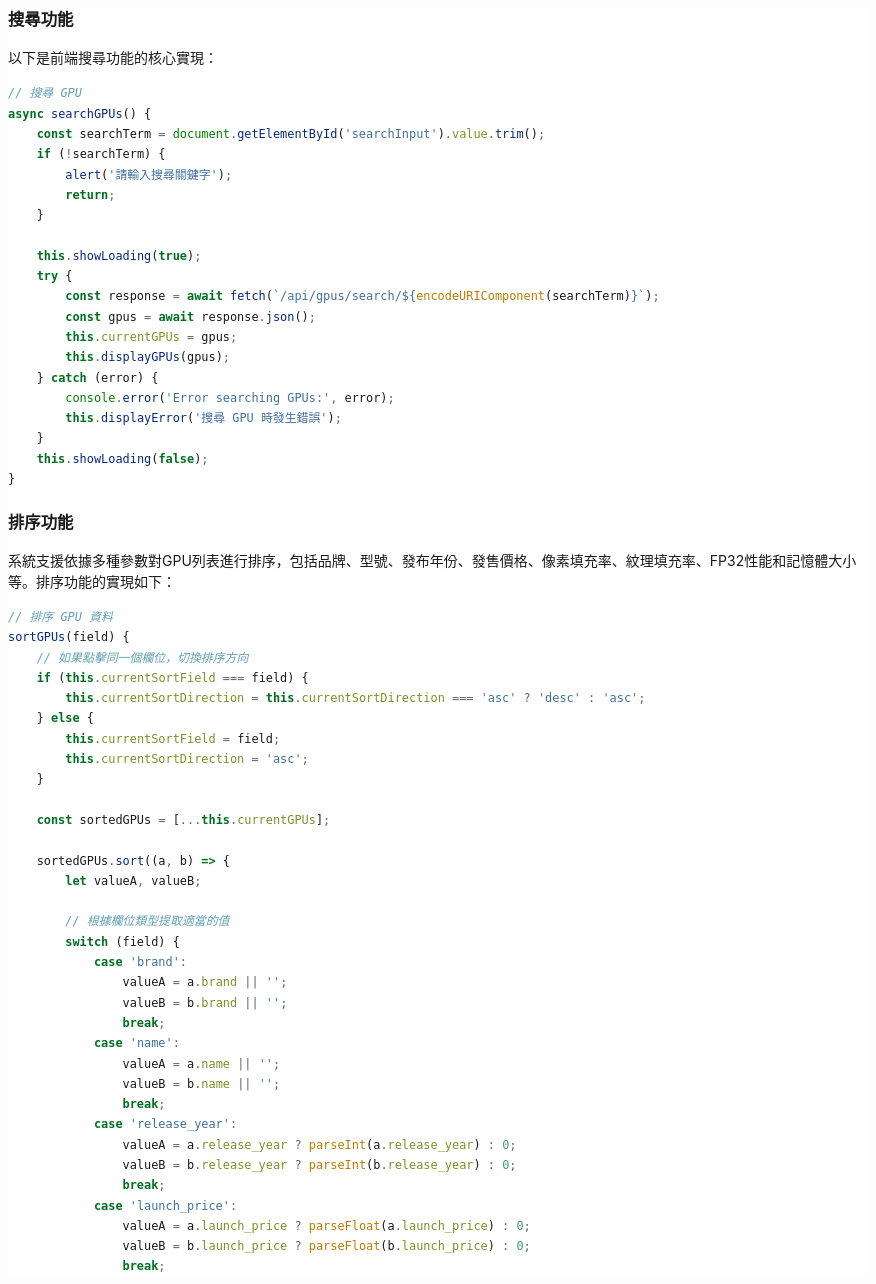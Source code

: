 ### 搜尋功能

以下是前端搜尋功能的核心實現：

```javascript
// 搜尋 GPU
async searchGPUs() {
    const searchTerm = document.getElementById('searchInput').value.trim();
    if (!searchTerm) {
        alert('請輸入搜尋關鍵字');
        return;
    }

    this.showLoading(true);
    try {
        const response = await fetch(`/api/gpus/search/${encodeURIComponent(searchTerm)}`);
        const gpus = await response.json();
        this.currentGPUs = gpus;
        this.displayGPUs(gpus);
    } catch (error) {
        console.error('Error searching GPUs:', error);
        this.displayError('搜尋 GPU 時發生錯誤');
    }
    this.showLoading(false);
}
```

### 排序功能

系統支援依據多種參數對GPU列表進行排序，包括品牌、型號、發布年份、發售價格、像素填充率、紋理填充率、FP32性能和記憶體大小等。排序功能的實現如下：

```javascript
// 排序 GPU 資料
sortGPUs(field) {
    // 如果點擊同一個欄位，切換排序方向
    if (this.currentSortField === field) {
        this.currentSortDirection = this.currentSortDirection === 'asc' ? 'desc' : 'asc';
    } else {
        this.currentSortField = field;
        this.currentSortDirection = 'asc';
    }

    const sortedGPUs = [...this.currentGPUs];
    
    sortedGPUs.sort((a, b) => {
        let valueA, valueB;
        
        // 根據欄位類型提取適當的值
        switch (field) {
            case 'brand':
                valueA = a.brand || '';
                valueB = b.brand || '';
                break;
            case 'name':
                valueA = a.name || '';
                valueB = b.name || '';
                break;
            case 'release_year':
                valueA = a.release_year ? parseInt(a.release_year) : 0;
                valueB = b.release_year ? parseInt(b.release_year) : 0;
                break;
            case 'launch_price':
                valueA = a.launch_price ? parseFloat(a.launch_price) : 0;
                valueB = b.launch_price ? parseFloat(b.launch_price) : 0;
                break;
```